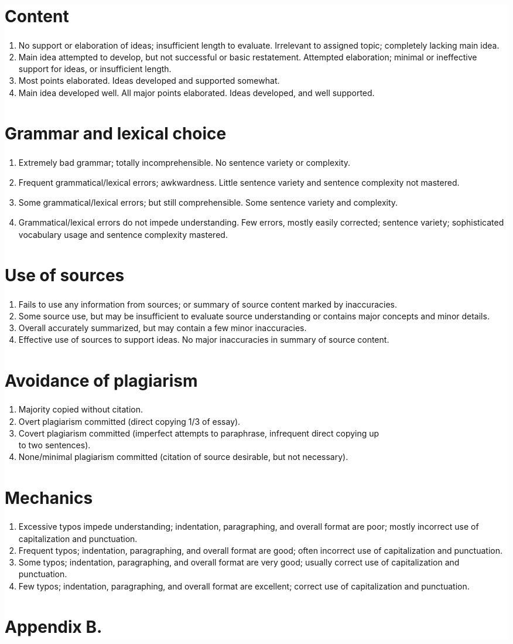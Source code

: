# Content

1. No support or elaboration of ideas; insufficient length to evaluate. Irrelevant to assigned topic; completely lacking main idea.   
2. Main idea attempted to develop, but not successful or basic restatement. Attempted elaboration; minimal or ineffective support for ideas, or insufficient length.   
3. Most points elaborated. Ideas developed and supported somewhat.   
4. Main idea developed well. All major points elaborated. Ideas developed, and well supported.

# Grammar and lexical choice

1. Extremely bad grammar; totally incomprehensible. No sentence variety or complexity.

2. Frequent grammatical/lexical errors; awkwardness. Little sentence variety and sentence complexity not mastered.   
3. Some grammatical/lexical errors; but still comprehensible. Some sentence variety and complexity.   
4. Grammatical/lexical errors do not impede understanding. Few errors, mostly easily corrected; sentence variety; sophisticated vocabulary usage and sentence complexity mastered.

# Use of sources

1. Fails to use any information from sources; or summary of source content marked by inaccuracies.   
2. Some source use, but may be insufficient to evaluate source understanding or contains major concepts and minor details.   
3. Overall accurately summarized, but may contain a few minor inaccuracies.   
4. Effective use of sources to support ideas. No major inaccuracies in summary of source content.

# Avoidance of plagiarism

1. Majority copied without citation.   
2. Overt plagiarism committed (direct copying 1/3 of essay).   
3. Covert plagiarism committed (imperfect attempts to paraphrase, infrequent direct copying up   
to two sentences).   
4. None/minimal plagiarism committed (citation of source desirable, but not necessary).

# Mechanics

1. Excessive typos impede understanding; indentation, paragraphing, and overall format are poor; mostly incorrect use of capitalization and punctuation.   
2. Frequent typos; indentation, paragraphing, and overall format are good; often incorrect use of capitalization and punctuation.   
3. Some typos; indentation, paragraphing, and overall format are very good; usually correct use of capitalization and punctuation.   
4. Few typos; indentation, paragraphing, and overall format are excellent; correct use of capitalization and punctuation.

# Appendix B.
